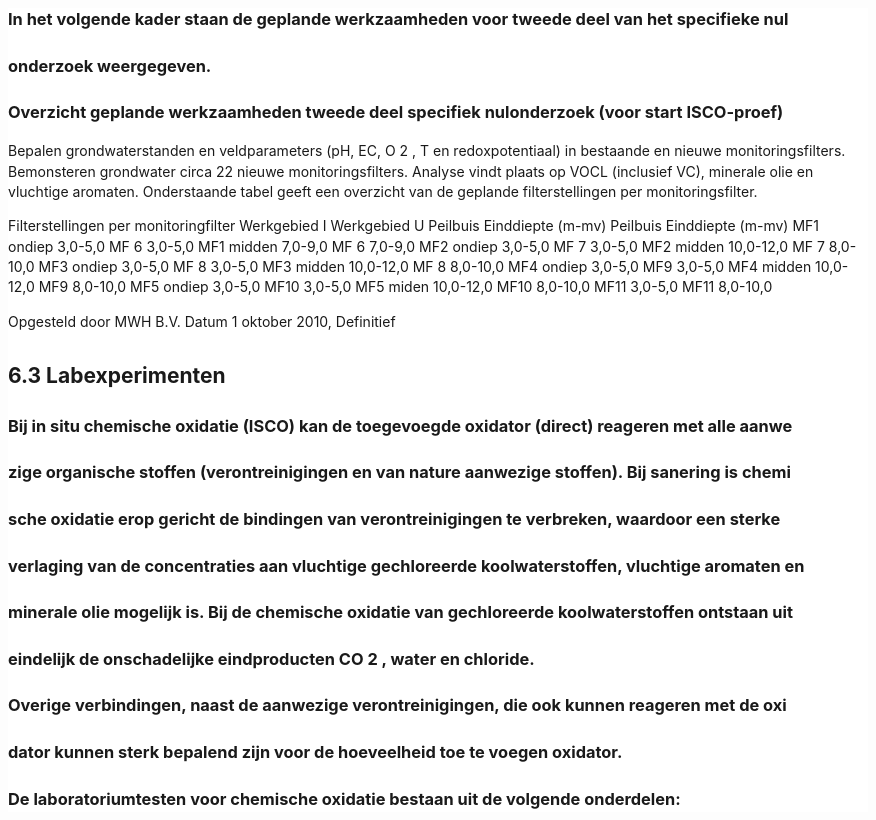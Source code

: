 ### In het volgende kader staan de geplande werkzaamheden voor tweede deel van het specifieke nul

### onderzoek weergegeven. 

### Overzicht geplande werkzaamheden tweede deel specifiek nulonderzoek (voor start ISCO-proef) 

Bepalen grondwaterstanden en veldparameters (pH, EC, O 2 , T en redoxpotentiaal) in bestaande en nieuwe monitoringsfilters. Bemonsteren grondwater circa 22 nieuwe monitoringsfilters. Analyse vindt plaats op VOCL (inclusief VC), minerale olie en vluchtige aromaten. Onderstaande tabel geeft een overzicht van de geplande filterstellingen per monitoringsfilter. 

 Filterstellingen per monitoringfilter Werkgebied I Werkgebied U Peilbuis Einddiepte (m-mv) Peilbuis Einddiepte (m-mv) MF1 ondiep 3,0-5,0 MF 6 3,0-5,0 MF1 midden 7,0-9,0 MF 6 7,0-9,0 MF2 ondiep 3,0-5,0 MF 7 3,0-5,0 MF2 midden 10,0-12,0 MF 7 8,0-10,0 MF3 ondiep 3,0-5,0 MF 8 3,0-5,0 MF3 midden 10,0-12,0 MF 8 8,0-10,0 MF4 ondiep 3,0-5,0 MF9 3,0-5,0 MF4 midden 10,0-12,0 MF9 8,0-10,0 MF5 ondiep 3,0-5,0 MF10 3,0-5,0 MF5 miden 10,0-12,0 MF10 8,0-10,0 MF11 3,0-5,0 MF11 8,0-10,0 


 Opgesteld door MWH B.V. Datum 1 oktober 2010, Definitief 

## 6.3 Labexperimenten 

### Bij in situ chemische oxidatie (ISCO) kan de toegevoegde oxidator (direct) reageren met alle aanwe

### zige organische stoffen (verontreinigingen en van nature aanwezige stoffen). Bij sanering is chemi

### sche oxidatie erop gericht de bindingen van verontreinigingen te verbreken, waardoor een sterke 

### verlaging van de concentraties aan vluchtige gechloreerde koolwaterstoffen, vluchtige aromaten en 

### minerale olie mogelijk is. Bij de chemische oxidatie van gechloreerde koolwaterstoffen ontstaan uit

### eindelijk de onschadelijke eindproducten CO 2 , water en chloride. 

### Overige verbindingen, naast de aanwezige verontreinigingen, die ook kunnen reageren met de oxi

### dator kunnen sterk bepalend zijn voor de hoeveelheid toe te voegen oxidator. 

### De laboratoriumtesten voor chemische oxidatie bestaan uit de volgende onderdelen: 
